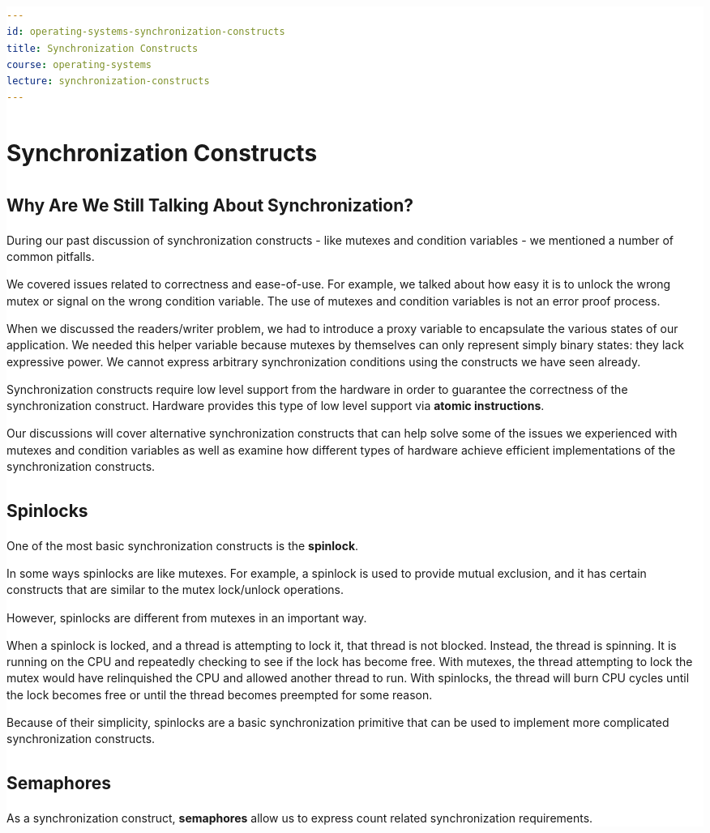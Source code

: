 ```yaml
---
id: operating-systems-synchronization-constructs
title: Synchronization Constructs
course: operating-systems
lecture: synchronization-constructs
---
```


# Synchronization Constructs

## Why Are We Still Talking About Synchronization?
During our past discussion of synchronization constructs - like mutexes and condition variables - we mentioned a number of common pitfalls.

We covered issues related to correctness and ease-of-use. For example, we talked about how easy it is to unlock the wrong mutex or signal on the wrong condition variable. The use of mutexes and condition variables is not an error proof process.

When we discussed the readers/writer problem, we had to introduce a proxy variable to encapsulate the various states of our application. We needed this helper variable because mutexes by themselves can only represent simply binary states: they lack expressive power. We cannot express arbitrary synchronization conditions using the constructs we have seen already.

Synchronization constructs require low level support from the hardware in order to guarantee the correctness of the synchronization construct. Hardware provides this type of low level support via **atomic instructions**.

Our discussions will cover alternative synchronization constructs that can help solve some of the issues we experienced with mutexes and condition variables as well as examine how different types of hardware achieve efficient implementations of the synchronization constructs.

## Spinlocks
One of the most basic synchronization constructs is the **spinlock**.

In some ways spinlocks are like mutexes. For example, a spinlock is used to provide mutual exclusion, and it has certain constructs that are similar to the mutex lock/unlock operations.

However, spinlocks are different from mutexes in an important way.

When a spinlock is locked, and a thread is attempting to lock it, that thread is not blocked. Instead, the thread is spinning. It is running on the CPU and repeatedly checking to see if the lock has become free. With mutexes, the thread attempting to lock the mutex would have relinquished the CPU and allowed another thread to run. With spinlocks, the thread will burn CPU cycles until the lock becomes free or until the thread becomes preempted for some reason.

Because of their simplicity, spinlocks are a basic synchronization primitive that can be used to implement more complicated synchronization constructs.

## Semaphores
As a synchronization construct, **semaphores** allow us to express count related synchronization requirements.  
